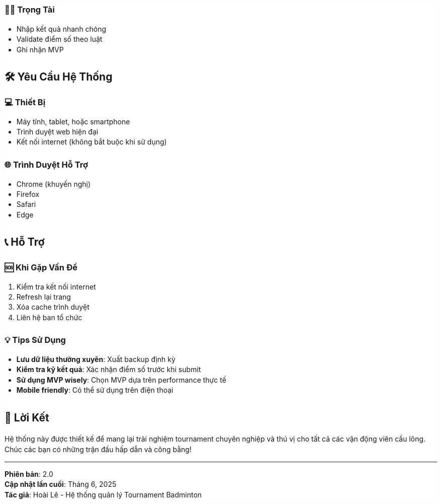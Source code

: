 ### 👨‍⚖️ **Trọng Tài**
- Nhập kết quả nhanh chóng
- Validate điểm số theo luật
- Ghi nhận MVP

## 🛠️ Yêu Cầu Hệ Thống

### 💻 **Thiết Bị**
- Máy tính, tablet, hoặc smartphone
- Trình duyệt web hiện đại
- Kết nối internet (không bắt buộc khi sử dụng)

### 🌐 **Trình Duyệt Hỗ Trợ**
- Chrome (khuyến nghị)
- Firefox
- Safari
- Edge

## 📞 Hỗ Trợ

### 🆘 **Khi Gặp Vấn Đề**
1. Kiểm tra kết nối internet
2. Refresh lại trang
3. Xóa cache trình duyệt
4. Liên hệ ban tổ chức

### 💡 **Tips Sử Dụng**
- **Lưu dữ liệu thường xuyên**: Xuất backup định kỳ
- **Kiểm tra kỹ kết quả**: Xác nhận điểm số trước khi submit
- **Sử dụng MVP wisely**: Chọn MVP dựa trên performance thực tế
- **Mobile friendly**: Có thể sử dụng trên điện thoại

## 🎉 Lời Kết

Hệ thống này được thiết kế để mang lại trải nghiệm tournament chuyên nghiệp và thú vị cho tất cả các vận động viên cầu lông. Chúc các bạn có những trận đấu hấp dẫn và công bằng!

---

**Phiên bản**: 2.0  
**Cập nhật lần cuối**: Tháng 6, 2025  
**Tác giả**: Hoài Lê - Hệ thống quản lý Tournament Badminton 
